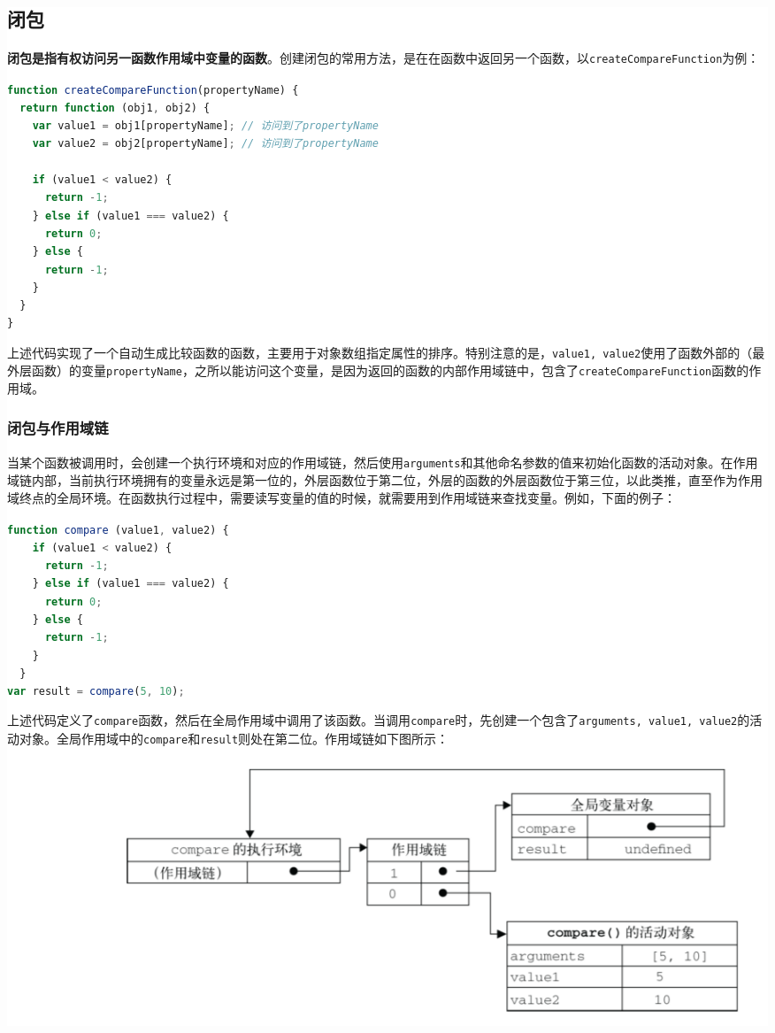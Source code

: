 ## 闭包
**闭包是指有权访问另一函数作用域中变量的函数**。创建闭包的常用方法，是在在函数中返回另一个函数，以`createCompareFunction`为例：
```js
function createCompareFunction(propertyName) {
  return function (obj1, obj2) {
    var value1 = obj1[propertyName]; // 访问到了propertyName
    var value2 = obj2[propertyName]; // 访问到了propertyName
    
    if (value1 < value2) {
      return -1;
    } else if (value1 === value2) {
      return 0;
    } else {
      return -1;
    }
  }
}
```
上述代码实现了一个自动生成比较函数的函数，主要用于对象数组指定属性的排序。特别注意的是，`value1, value2`使用了函数外部的（最外层函数）的变量`propertyName`，之所以能访问这个变量，是因为返回的函数的内部作用域链中，包含了`createCompareFunction`函数的作用域。

### 闭包与作用域链
当某个函数被调用时，会创建一个执行环境和对应的作用域链，然后使用`arguments`和其他命名参数的值来初始化函数的活动对象。在作用域链内部，当前执行环境拥有的变量永远是第一位的，外层函数位于第二位，外层的函数的外层函数位于第三位，以此类推，直至作为作用域终点的全局环境。在函数执行过程中，需要读写变量的值的时候，就需要用到作用域链来查找变量。例如，下面的例子：
```js
function compare (value1, value2) {
    if (value1 < value2) {
      return -1;
    } else if (value1 === value2) {
      return 0;
    } else {
      return -1;
    }
  }
var result = compare(5, 10);
```
上述代码定义了`compare`函数，然后在全局作用域中调用了该函数。当调用`compare`时，先创建一个包含了`arguments, value1, value2`的活动对象。全局作用域中的`compare`和`result`则处在第二位。作用域链如下图所示：
<img src='/img/in-post/scope1.png#pic_center'>
